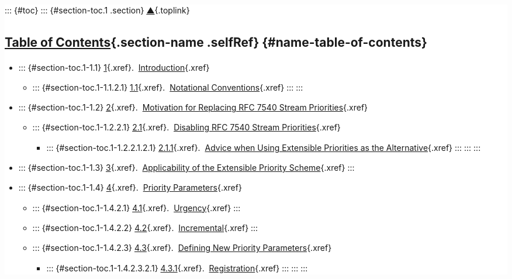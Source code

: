 ::: {#toc}
::: {#section-toc.1 .section}
[▲](#){.toplink}

## [Table of Contents](#name-table-of-contents){.section-name .selfRef} {#name-table-of-contents}

-   ::: {#section-toc.1-1.1}
    [1](#section-1){.xref}.  [Introduction](#name-introduction){.xref}

    -   ::: {#section-toc.1-1.1.2.1}
        [1.1](#section-1.1){.xref}.  [Notational
        Conventions](#name-notational-conventions){.xref}
        :::
    :::

-   ::: {#section-toc.1-1.2}
    [2](#section-2){.xref}.  [Motivation for Replacing RFC 7540 Stream
    Priorities](#name-motivation-for-replacing-rf){.xref}

    -   ::: {#section-toc.1-1.2.2.1}
        [2.1](#section-2.1){.xref}.  [Disabling RFC 7540 Stream
        Priorities](#name-disabling-rfc-7540-stream-p){.xref}

        -   ::: {#section-toc.1-1.2.2.1.2.1}
            [2.1.1](#section-2.1.1){.xref}.  [Advice when Using
            Extensible Priorities as the
            Alternative](#name-advice-when-using-extensibl){.xref}
            :::
        :::
    :::

-   ::: {#section-toc.1-1.3}
    [3](#section-3){.xref}.  [Applicability of the Extensible Priority
    Scheme](#name-applicability-of-the-extens){.xref}
    :::

-   ::: {#section-toc.1-1.4}
    [4](#section-4){.xref}.  [Priority
    Parameters](#name-priority-parameters){.xref}

    -   ::: {#section-toc.1-1.4.2.1}
        [4.1](#section-4.1){.xref}.  [Urgency](#name-urgency){.xref}
        :::

    -   ::: {#section-toc.1-1.4.2.2}
        [4.2](#section-4.2){.xref}.  [Incremental](#name-incremental){.xref}
        :::

    -   ::: {#section-toc.1-1.4.2.3}
        [4.3](#section-4.3){.xref}.  [Defining New Priority
        Parameters](#name-defining-new-priority-param){.xref}

        -   ::: {#section-toc.1-1.4.2.3.2.1}
            [4.3.1](#section-4.3.1){.xref}.  [Registration](#name-registration){.xref}
            :::
        :::
    :::
